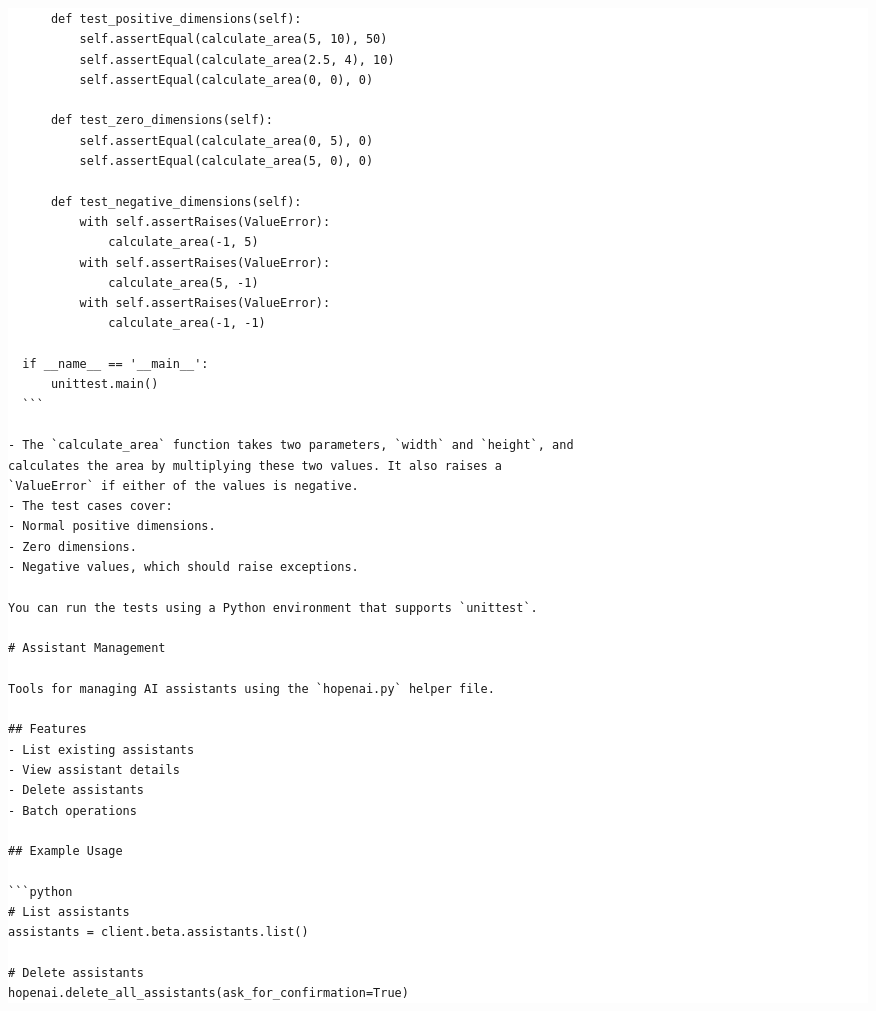   ```
        def test_positive_dimensions(self):
            self.assertEqual(calculate_area(5, 10), 50)
            self.assertEqual(calculate_area(2.5, 4), 10)
            self.assertEqual(calculate_area(0, 0), 0)
    
        def test_zero_dimensions(self):
            self.assertEqual(calculate_area(0, 5), 0)
            self.assertEqual(calculate_area(5, 0), 0)
    
        def test_negative_dimensions(self):
            with self.assertRaises(ValueError):
                calculate_area(-1, 5)
            with self.assertRaises(ValueError):
                calculate_area(5, -1)
            with self.assertRaises(ValueError):
                calculate_area(-1, -1)
    
    if __name__ == '__main__':
        unittest.main()
    ```
    
- The `calculate_area` function takes two parameters, `width` and `height`, and
  calculates the area by multiplying these two values. It also raises a
  `ValueError` if either of the values is negative.
- The test cases cover:
  - Normal positive dimensions.
  - Zero dimensions.
  - Negative values, which should raise exceptions.

You can run the tests using a Python environment that supports `unittest`.

# Assistant Management

Tools for managing AI assistants using the `hopenai.py` helper file.

## Features
- List existing assistants
- View assistant details
- Delete assistants
- Batch operations

## Example Usage

  ```python
  # List assistants
  assistants = client.beta.assistants.list()

  # Delete assistants
  hopenai.delete_all_assistants(ask_for_confirmation=True)
  ```
